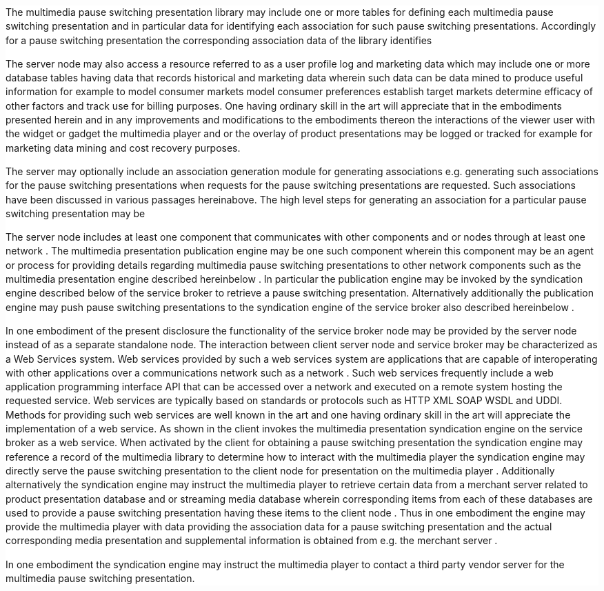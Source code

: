 The multimedia pause switching presentation library may include one or more tables for defining each multimedia pause switching presentation and in particular data for identifying each association for such pause switching presentations. Accordingly for a pause switching presentation the corresponding association data of the library identifies 

The server node may also access a resource referred to as a user profile log and marketing data which may include one or more database tables having data that records historical and marketing data wherein such data can be data mined to produce useful information for example to model consumer markets model consumer preferences establish target markets determine efficacy of other factors and track use for billing purposes. One having ordinary skill in the art will appreciate that in the embodiments presented herein and in any improvements and modifications to the embodiments thereon the interactions of the viewer user with the widget or gadget the multimedia player and or the overlay of product presentations may be logged or tracked for example for marketing data mining and cost recovery purposes.

The server may optionally include an association generation module for generating associations e.g. generating such associations for the pause switching presentations when requests for the pause switching presentations are requested. Such associations have been discussed in various passages hereinabove. The high level steps for generating an association for a particular pause switching presentation may be 

The server node includes at least one component that communicates with other components and or nodes through at least one network . The multimedia presentation publication engine may be one such component wherein this component may be an agent or process for providing details regarding multimedia pause switching presentations to other network components such as the multimedia presentation engine described hereinbelow . In particular the publication engine may be invoked by the syndication engine described below of the service broker to retrieve a pause switching presentation. Alternatively additionally the publication engine may push pause switching presentations to the syndication engine of the service broker also described hereinbelow .

In one embodiment of the present disclosure the functionality of the service broker node may be provided by the server node instead of as a separate standalone node. The interaction between client server node and service broker may be characterized as a Web Services system. Web services provided by such a web services system are applications that are capable of interoperating with other applications over a communications network such as a network . Such web services frequently include a web application programming interface API that can be accessed over a network and executed on a remote system hosting the requested service. Web services are typically based on standards or protocols such as HTTP XML SOAP WSDL and UDDI. Methods for providing such web services are well known in the art and one having ordinary skill in the art will appreciate the implementation of a web service. As shown in the client invokes the multimedia presentation syndication engine on the service broker as a web service. When activated by the client for obtaining a pause switching presentation the syndication engine may reference a record of the multimedia library to determine how to interact with the multimedia player the syndication engine may directly serve the pause switching presentation to the client node for presentation on the multimedia player . Additionally alternatively the syndication engine may instruct the multimedia player to retrieve certain data from a merchant server related to product presentation database and or streaming media database wherein corresponding items from each of these databases are used to provide a pause switching presentation having these items to the client node . Thus in one embodiment the engine may provide the multimedia player with data providing the association data for a pause switching presentation and the actual corresponding media presentation and supplemental information is obtained from e.g. the merchant server .

In one embodiment the syndication engine may instruct the multimedia player to contact a third party vendor server for the multimedia pause switching presentation.
